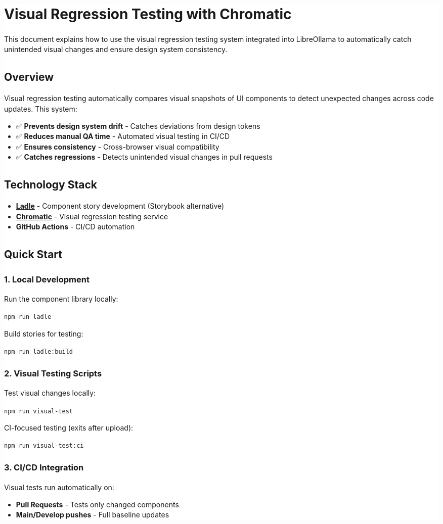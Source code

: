 # Visual Regression Testing with Chromatic

This document explains how to use the visual regression testing system integrated into LibreOllama to automatically catch unintended visual changes and ensure design system consistency.

## Overview

Visual regression testing automatically compares visual snapshots of UI components to detect unexpected changes across code updates. This system:

- ✅ **Prevents design system drift** - Catches deviations from design tokens
- ✅ **Reduces manual QA time** - Automated visual testing in CI/CD  
- ✅ **Ensures consistency** - Cross-browser visual compatibility
- ✅ **Catches regressions** - Detects unintended visual changes in pull requests

## Technology Stack

- **[Ladle](https://ladle.dev/)** - Component story development (Storybook alternative)
- **[Chromatic](https://www.chromatic.com/)** - Visual regression testing service
- **GitHub Actions** - CI/CD automation

## Quick Start

### 1. Local Development

Run the component library locally:
```bash
npm run ladle
```

Build stories for testing:
```bash  
npm run ladle:build
```

### 2. Visual Testing Scripts

Test visual changes locally:
```bash
npm run visual-test
```

CI-focused testing (exits after upload):
```bash
npm run visual-test:ci
```

### 3. CI/CD Integration

Visual tests run automatically on:
- **Pull Requests** - Tests only changed components
- **Main/Develop pushes** - Full baseline updates
